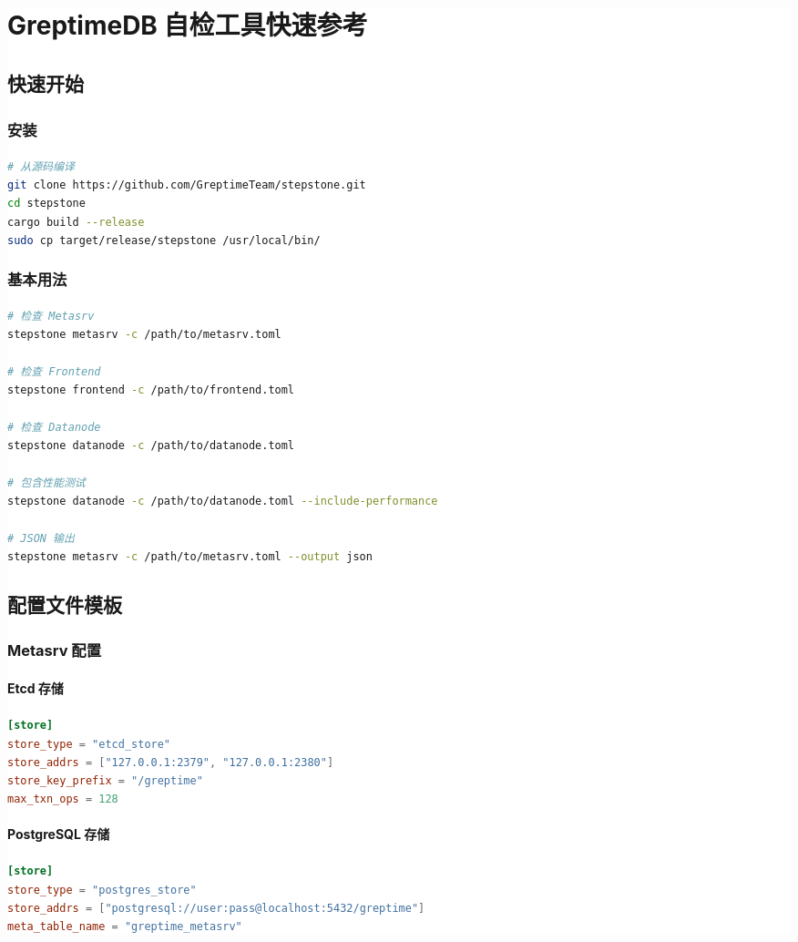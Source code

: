 # GreptimeDB 自检工具快速参考

## 快速开始

### 安装

```bash
# 从源码编译
git clone https://github.com/GreptimeTeam/stepstone.git
cd stepstone
cargo build --release
sudo cp target/release/stepstone /usr/local/bin/
```

### 基本用法

```bash
# 检查 Metasrv
stepstone metasrv -c /path/to/metasrv.toml

# 检查 Frontend  
stepstone frontend -c /path/to/frontend.toml

# 检查 Datanode
stepstone datanode -c /path/to/datanode.toml

# 包含性能测试
stepstone datanode -c /path/to/datanode.toml --include-performance

# JSON 输出
stepstone metasrv -c /path/to/metasrv.toml --output json
```

## 配置文件模板

### Metasrv 配置

#### Etcd 存储
```toml
[store]
store_type = "etcd_store"
store_addrs = ["127.0.0.1:2379", "127.0.0.1:2380"]
store_key_prefix = "/greptime"
max_txn_ops = 128
```

#### PostgreSQL 存储
```toml
[store]
store_type = "postgres_store"
store_addrs = ["postgresql://user:pass@localhost:5432/greptime"]
meta_table_name = "greptime_metasrv"
```
